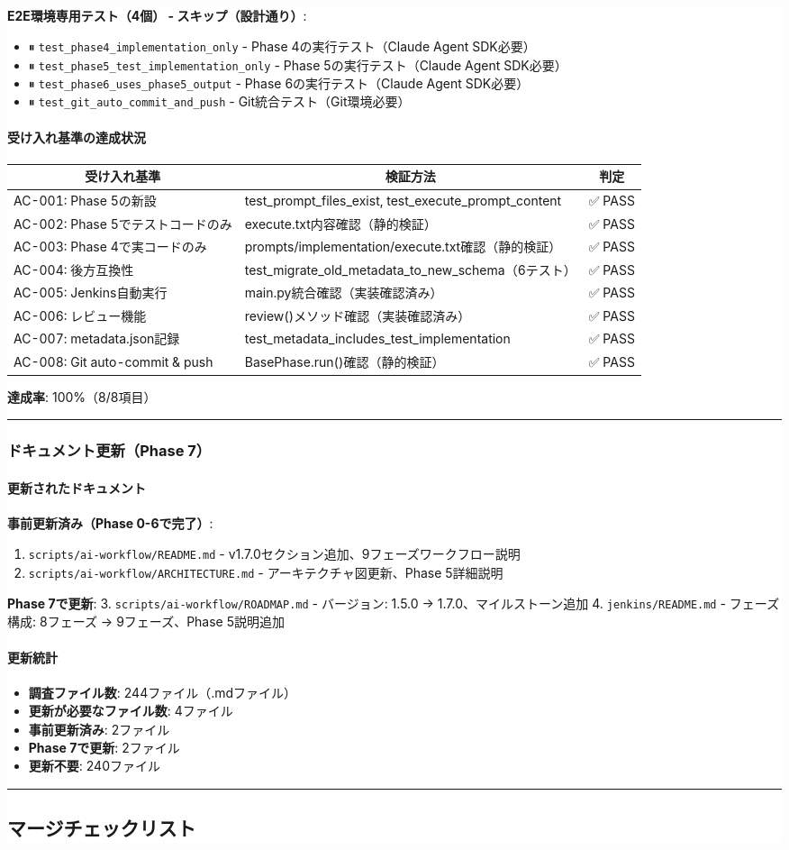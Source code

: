 **E2E環境専用テスト（4個） - スキップ（設計通り）**:

- ⏸ `test_phase4_implementation_only` - Phase 4の実行テスト（Claude Agent SDK必要）
- ⏸ `test_phase5_test_implementation_only` - Phase 5の実行テスト（Claude Agent SDK必要）
- ⏸ `test_phase6_uses_phase5_output` - Phase 6の実行テスト（Claude Agent SDK必要）
- ⏸ `test_git_auto_commit_and_push` - Git統合テスト（Git環境必要）

#### 受け入れ基準の達成状況

| 受け入れ基準 | 検証方法 | 判定 |
|------------|---------|------|
| AC-001: Phase 5の新設 | test_prompt_files_exist, test_execute_prompt_content | ✅ PASS |
| AC-002: Phase 5でテストコードのみ | execute.txt内容確認（静的検証） | ✅ PASS |
| AC-003: Phase 4で実コードのみ | prompts/implementation/execute.txt確認（静的検証） | ✅ PASS |
| AC-004: 後方互換性 | test_migrate_old_metadata_to_new_schema（6テスト） | ✅ PASS |
| AC-005: Jenkins自動実行 | main.py統合確認（実装確認済み） | ✅ PASS |
| AC-006: レビュー機能 | review()メソッド確認（実装確認済み） | ✅ PASS |
| AC-007: metadata.json記録 | test_metadata_includes_test_implementation | ✅ PASS |
| AC-008: Git auto-commit & push | BasePhase.run()確認（静的検証） | ✅ PASS |

**達成率**: 100%（8/8項目）

---

### ドキュメント更新（Phase 7）

#### 更新されたドキュメント

**事前更新済み（Phase 0-6で完了）**:
1. `scripts/ai-workflow/README.md` - v1.7.0セクション追加、9フェーズワークフロー説明
2. `scripts/ai-workflow/ARCHITECTURE.md` - アーキテクチャ図更新、Phase 5詳細説明

**Phase 7で更新**:
3. `scripts/ai-workflow/ROADMAP.md` - バージョン: 1.5.0 → 1.7.0、マイルストーン追加
4. `jenkins/README.md` - フェーズ構成: 8フェーズ → 9フェーズ、Phase 5説明追加

#### 更新統計

- **調査ファイル数**: 244ファイル（.mdファイル）
- **更新が必要なファイル数**: 4ファイル
- **事前更新済み**: 2ファイル
- **Phase 7で更新**: 2ファイル
- **更新不要**: 240ファイル

---

## マージチェックリスト
